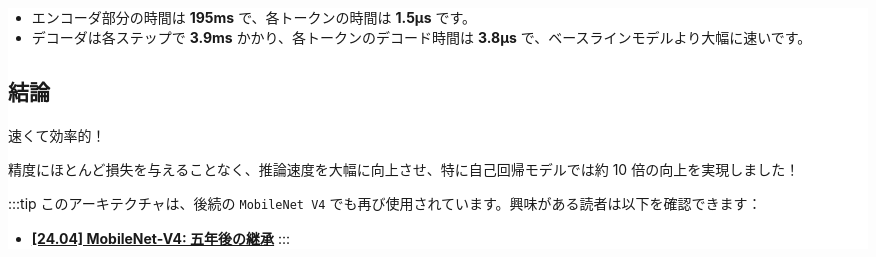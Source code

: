   - エンコーダ部分の時間は **195ms** で、各トークンの時間は **1.5µs** です。
  - デコーダは各ステップで **3.9ms** かかり、各トークンのデコード時間は **3.8µs** で、ベースラインモデルより大幅に速いです。

## 結論

速くて効率的！

精度にほとんど損失を与えることなく、推論速度を大幅に向上させ、特に自己回帰モデルでは約 10 倍の向上を実現しました！

:::tip
このアーキテクチャは、後続の `MobileNet V4` でも再び使用されています。興味がある読者は以下を確認できます：

- [**[24.04] MobileNet-V4: 五年後の継承**](../../lightweight/2404-mobilenet-v4/index.md#mobile-mqa)
  :::
